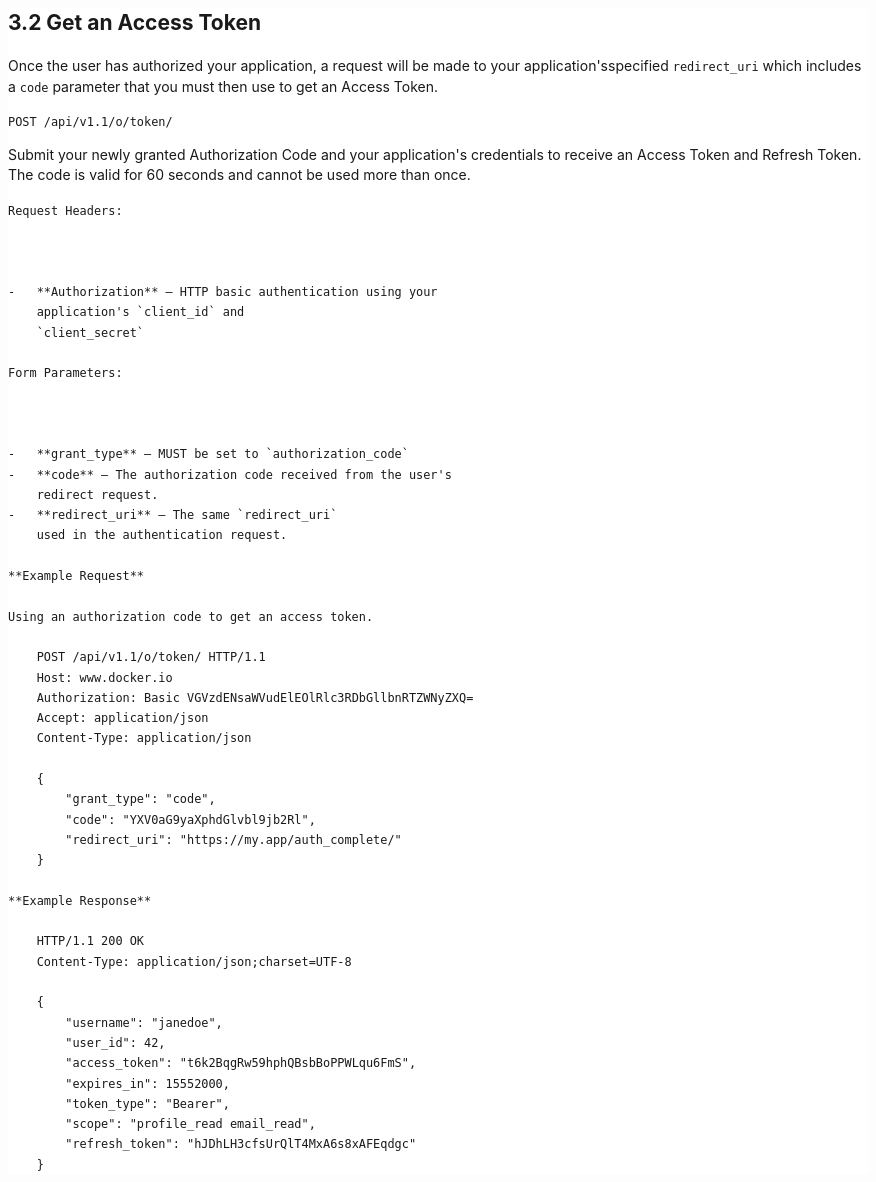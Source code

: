 ## 3.2 Get an Access Token

Once the user has authorized your application, a request will be made to
your application'sspecified `redirect_uri` which
includes a `code` parameter that you must then use
to get an Access Token.

`POST /api/v1.1/o/token/`

Submit your newly granted Authorization Code and your application's
credentials to receive an Access Token and Refresh Token. The code
is valid for 60 seconds and cannot be used more than once.

    Request Headers:

     

    -   **Authorization** – HTTP basic authentication using your
        application's `client_id` and
        `client_secret`

    Form Parameters:

     

    -   **grant_type** – MUST be set to `authorization_code`
    -   **code** – The authorization code received from the user's
        redirect request.
    -   **redirect_uri** – The same `redirect_uri`
        used in the authentication request.

    **Example Request**

    Using an authorization code to get an access token.

        POST /api/v1.1/o/token/ HTTP/1.1
        Host: www.docker.io
        Authorization: Basic VGVzdENsaWVudElEOlRlc3RDbGllbnRTZWNyZXQ=
        Accept: application/json
        Content-Type: application/json

        {
            "grant_type": "code",
            "code": "YXV0aG9yaXphdGlvbl9jb2Rl",
            "redirect_uri": "https://my.app/auth_complete/"
        }

    **Example Response**

        HTTP/1.1 200 OK
        Content-Type: application/json;charset=UTF-8

        {
            "username": "janedoe",
            "user_id": 42,
            "access_token": "t6k2BqgRw59hphQBsbBoPPWLqu6FmS",
            "expires_in": 15552000,
            "token_type": "Bearer",
            "scope": "profile_read email_read",
            "refresh_token": "hJDhLH3cfsUrQlT4MxA6s8xAFEqdgc"
        }
